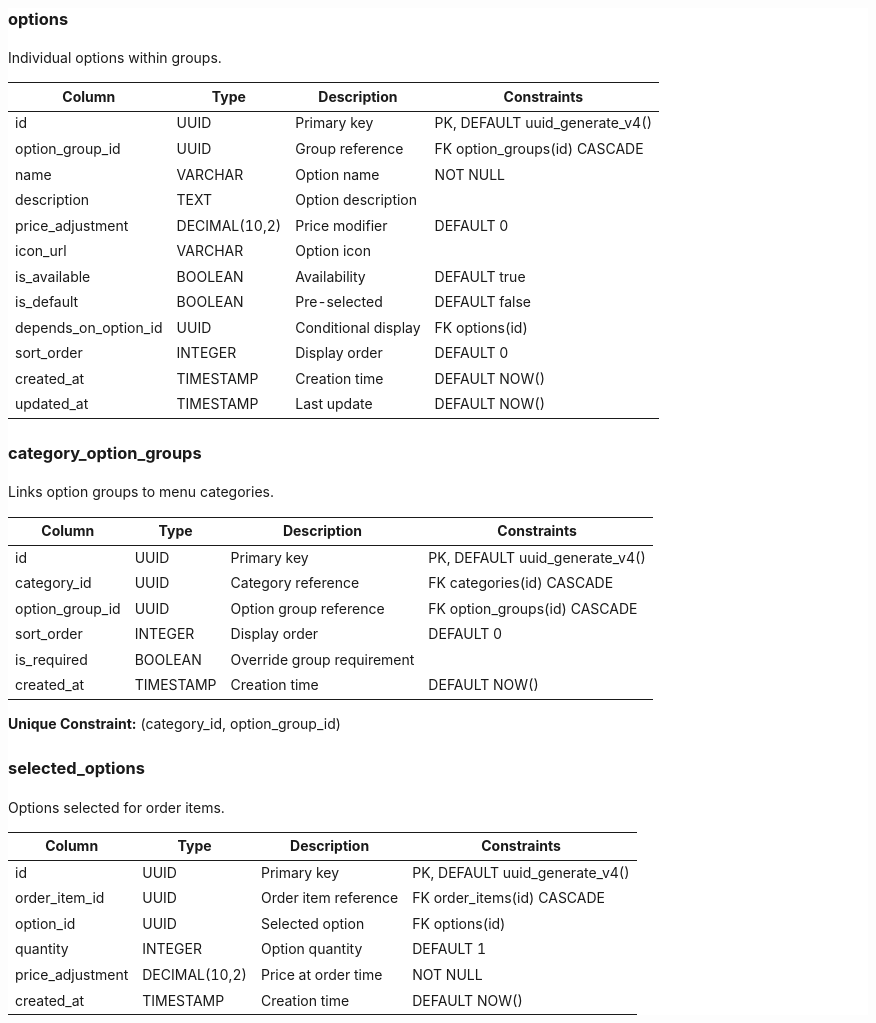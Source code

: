 ### options
Individual options within groups.

| Column | Type | Description | Constraints |
|--------|------|-------------|-------------|
| id | UUID | Primary key | PK, DEFAULT uuid_generate_v4() |
| option_group_id | UUID | Group reference | FK option_groups(id) CASCADE |
| name | VARCHAR | Option name | NOT NULL |
| description | TEXT | Option description | |
| price_adjustment | DECIMAL(10,2) | Price modifier | DEFAULT 0 |
| icon_url | VARCHAR | Option icon | |
| is_available | BOOLEAN | Availability | DEFAULT true |
| is_default | BOOLEAN | Pre-selected | DEFAULT false |
| depends_on_option_id | UUID | Conditional display | FK options(id) |
| sort_order | INTEGER | Display order | DEFAULT 0 |
| created_at | TIMESTAMP | Creation time | DEFAULT NOW() |
| updated_at | TIMESTAMP | Last update | DEFAULT NOW() |

### category_option_groups
Links option groups to menu categories.

| Column | Type | Description | Constraints |
|--------|------|-------------|-------------|
| id | UUID | Primary key | PK, DEFAULT uuid_generate_v4() |
| category_id | UUID | Category reference | FK categories(id) CASCADE |
| option_group_id | UUID | Option group reference | FK option_groups(id) CASCADE |
| sort_order | INTEGER | Display order | DEFAULT 0 |
| is_required | BOOLEAN | Override group requirement | |
| created_at | TIMESTAMP | Creation time | DEFAULT NOW() |

**Unique Constraint:** (category_id, option_group_id)

### selected_options
Options selected for order items.

| Column | Type | Description | Constraints |
|--------|------|-------------|-------------|
| id | UUID | Primary key | PK, DEFAULT uuid_generate_v4() |
| order_item_id | UUID | Order item reference | FK order_items(id) CASCADE |
| option_id | UUID | Selected option | FK options(id) |
| quantity | INTEGER | Option quantity | DEFAULT 1 |
| price_adjustment | DECIMAL(10,2) | Price at order time | NOT NULL |
| created_at | TIMESTAMP | Creation time | DEFAULT NOW() |
